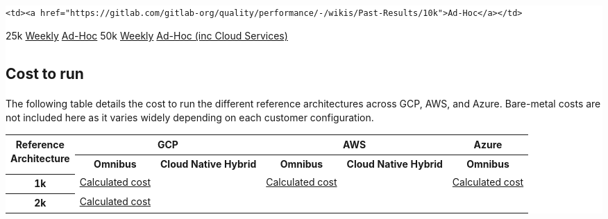     <td><a href="https://gitlab.com/gitlab-org/quality/performance/-/wikis/Past-Results/10k">Ad-Hoc</a></td>
  </tr>
  <tr>
    <th scope="row">25k</th>
    <td><a href="https://gitlab.com/gitlab-org/quality/performance/-/wikis/Benchmarks/Latest/25k">Weekly</a></td>
    <td></td>
    <td></td>
    <td></td>
    <td><a href="https://gitlab.com/gitlab-org/quality/performance/-/wikis/Past-Results/25k">Ad-Hoc</a></td>
  </tr>
  <tr>
    <th scope="row">50k</th>
    <td><a href="https://gitlab.com/gitlab-org/quality/performance/-/wikis/Benchmarks/Latest/50k">Weekly</a></td>
    <td></td>
    <td><a href="https://gitlab.com/gitlab-org/quality/performance/-/wikis/Past-Results/50k">Ad-Hoc (inc Cloud Services)</a></td>
    <td></td>
    <td></td>
  </tr>
</table>

## Cost to run

The following table details the cost to run the different reference architectures across GCP, AWS, and Azure. Bare-metal costs are not included here as it varies widely depending on each customer configuration.

<table class="test-coverage">
  <col>
  <colgroup span="2"></colgroup>
  <colgroup span="2"></colgroup>
  <tr>
    <th rowspan="2">Reference<br/>Architecture</th>
    <th style="text-align: center" colspan="2" scope="colgroup">GCP</th>
    <th style="text-align: center" colspan="2" scope="colgroup">AWS</th>
    <th style="text-align: center" colspan="2" scope="colgroup">Azure</th>
  </tr>
  <tr>
    <th scope="col">Omnibus</th>
    <th scope="col">Cloud Native Hybrid</th>
    <th scope="col">Omnibus</th>
    <th scope="col">Cloud Native Hybrid</th>
    <th scope="col">Omnibus</th>
  </tr>
    <tr>
    <th scope="row">1k</th>
    <td><a href="https://cloud.google.com/products/calculator#id=a6d6a94a-c7dc-4c22-85c4-7c5747f272ed">Calculated cost</a></td>
    <td></td>
    <td><a href="https://calculator.aws/#/estimate?id=b51f178f4403b69a63f6eb33ea425f82de3bf249">Calculated cost</a></td>
    <td></td>
    <td><a href="https://azure.com/e/1adf30bef7e34ceba9efa97c4470417b">Calculated cost</a></td>
  </tr>
  <tr>
    <th scope="row">2k</th>
    <td><a href="https://cloud.google.com/products/calculator#id=84d11491-d72a-493c-a16e-650931faa658">Calculated cost</a></td>
    <td></td>